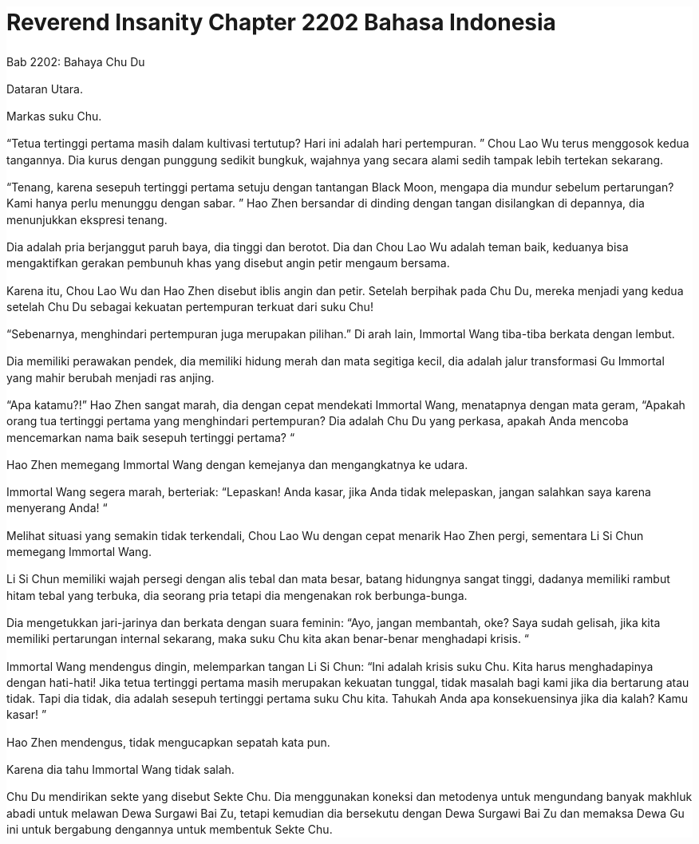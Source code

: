 # Reverend Insanity Chapter 2202 Bahasa Indonesia

Bab 2202: Bahaya Chu Du

Dataran Utara.

Markas suku Chu.

“Tetua tertinggi pertama masih dalam kultivasi tertutup? Hari ini adalah hari pertempuran. ” Chou Lao Wu terus menggosok kedua tangannya. Dia kurus dengan punggung sedikit bungkuk, wajahnya yang secara alami sedih tampak lebih tertekan sekarang.

“Tenang, karena sesepuh tertinggi pertama setuju dengan tantangan Black Moon, mengapa dia mundur sebelum pertarungan? Kami hanya perlu menunggu dengan sabar. ” Hao Zhen bersandar di dinding dengan tangan disilangkan di depannya, dia menunjukkan ekspresi tenang.

Dia adalah pria berjanggut paruh baya, dia tinggi dan berotot. Dia dan Chou Lao Wu adalah teman baik, keduanya bisa mengaktifkan gerakan pembunuh khas yang disebut angin petir mengaum bersama.

Karena itu, Chou Lao Wu dan Hao Zhen disebut iblis angin dan petir. Setelah berpihak pada Chu Du, mereka menjadi yang kedua setelah Chu Du sebagai kekuatan pertempuran terkuat dari suku Chu!

“Sebenarnya, menghindari pertempuran juga merupakan pilihan.” Di arah lain, Immortal Wang tiba-tiba berkata dengan lembut.

Dia memiliki perawakan pendek, dia memiliki hidung merah dan mata segitiga kecil, dia adalah jalur transformasi Gu Immortal yang mahir berubah menjadi ras anjing.

“Apa katamu?!” Hao Zhen sangat marah, dia dengan cepat mendekati Immortal Wang, menatapnya dengan mata geram, “Apakah orang tua tertinggi pertama yang menghindari pertempuran? Dia adalah Chu Du yang perkasa, apakah Anda mencoba mencemarkan nama baik sesepuh tertinggi pertama? “

Hao Zhen memegang Immortal Wang dengan kemejanya dan mengangkatnya ke udara.

Immortal Wang segera marah, berteriak: “Lepaskan! Anda kasar, jika Anda tidak melepaskan, jangan salahkan saya karena menyerang Anda! “

Melihat situasi yang semakin tidak terkendali, Chou Lao Wu dengan cepat menarik Hao Zhen pergi, sementara Li Si Chun memegang Immortal Wang.

Li Si Chun memiliki wajah persegi dengan alis tebal dan mata besar, batang hidungnya sangat tinggi, dadanya memiliki rambut hitam tebal yang terbuka, dia seorang pria tetapi dia mengenakan rok berbunga-bunga.

Dia mengetukkan jari-jarinya dan berkata dengan suara feminin: “Ayo, jangan membantah, oke? Saya sudah gelisah, jika kita memiliki pertarungan internal sekarang, maka suku Chu kita akan benar-benar menghadapi krisis. “

Immortal Wang mendengus dingin, melemparkan tangan Li Si Chun: “Ini adalah krisis suku Chu. Kita harus menghadapinya dengan hati-hati! Jika tetua tertinggi pertama masih merupakan kekuatan tunggal, tidak masalah bagi kami jika dia bertarung atau tidak. Tapi dia tidak, dia adalah sesepuh tertinggi pertama suku Chu kita. Tahukah Anda apa konsekuensinya jika dia kalah? Kamu kasar! ”

Hao Zhen mendengus, tidak mengucapkan sepatah kata pun.

Karena dia tahu Immortal Wang tidak salah.

Chu Du mendirikan sekte yang disebut Sekte Chu. Dia menggunakan koneksi dan metodenya untuk mengundang banyak makhluk abadi untuk melawan Dewa Surgawi Bai Zu, tetapi kemudian dia bersekutu dengan Dewa Surgawi Bai Zu dan memaksa Dewa Gu ini untuk bergabung dengannya untuk membentuk Sekte Chu.
